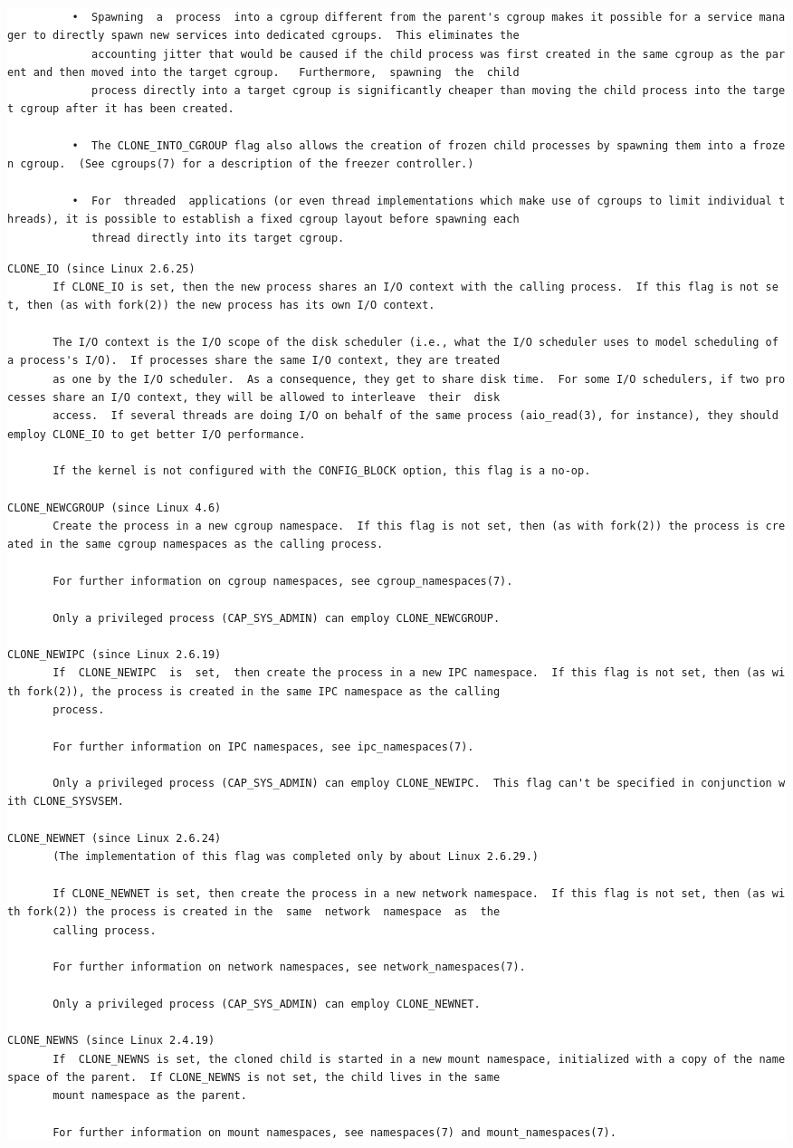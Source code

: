 
              •  Spawning  a  process  into a cgroup different from the parent's cgroup makes it possible for a service manager to directly spawn new services into dedicated cgroups.  This eliminates the
                 accounting jitter that would be caused if the child process was first created in the same cgroup as the parent and then moved into the target cgroup.   Furthermore,  spawning  the  child
                 process directly into a target cgroup is significantly cheaper than moving the child process into the target cgroup after it has been created.

              •  The CLONE_INTO_CGROUP flag also allows the creation of frozen child processes by spawning them into a frozen cgroup.  (See cgroups(7) for a description of the freezer controller.)

              •  For  threaded  applications (or even thread implementations which make use of cgroups to limit individual threads), it is possible to establish a fixed cgroup layout before spawning each
                 thread directly into its target cgroup.

```
CLONE_IO (since Linux 2.6.25)
       If CLONE_IO is set, then the new process shares an I/O context with the calling process.  If this flag is not set, then (as with fork(2)) the new process has its own I/O context.

       The I/O context is the I/O scope of the disk scheduler (i.e., what the I/O scheduler uses to model scheduling of a process's I/O).  If processes share the same I/O context, they are treated
       as one by the I/O scheduler.  As a consequence, they get to share disk time.  For some I/O schedulers, if two processes share an I/O context, they will be allowed to interleave  their  disk
       access.  If several threads are doing I/O on behalf of the same process (aio_read(3), for instance), they should employ CLONE_IO to get better I/O performance.

       If the kernel is not configured with the CONFIG_BLOCK option, this flag is a no-op.

CLONE_NEWCGROUP (since Linux 4.6)
       Create the process in a new cgroup namespace.  If this flag is not set, then (as with fork(2)) the process is created in the same cgroup namespaces as the calling process.

       For further information on cgroup namespaces, see cgroup_namespaces(7).

       Only a privileged process (CAP_SYS_ADMIN) can employ CLONE_NEWCGROUP.

CLONE_NEWIPC (since Linux 2.6.19)
       If  CLONE_NEWIPC  is  set,  then create the process in a new IPC namespace.  If this flag is not set, then (as with fork(2)), the process is created in the same IPC namespace as the calling
       process.

       For further information on IPC namespaces, see ipc_namespaces(7).

       Only a privileged process (CAP_SYS_ADMIN) can employ CLONE_NEWIPC.  This flag can't be specified in conjunction with CLONE_SYSVSEM.

CLONE_NEWNET (since Linux 2.6.24)
       (The implementation of this flag was completed only by about Linux 2.6.29.)

       If CLONE_NEWNET is set, then create the process in a new network namespace.  If this flag is not set, then (as with fork(2)) the process is created in the  same  network  namespace  as  the
       calling process.

       For further information on network namespaces, see network_namespaces(7).

       Only a privileged process (CAP_SYS_ADMIN) can employ CLONE_NEWNET.

CLONE_NEWNS (since Linux 2.4.19)
       If  CLONE_NEWNS is set, the cloned child is started in a new mount namespace, initialized with a copy of the namespace of the parent.  If CLONE_NEWNS is not set, the child lives in the same
       mount namespace as the parent.

       For further information on mount namespaces, see namespaces(7) and mount_namespaces(7).

```